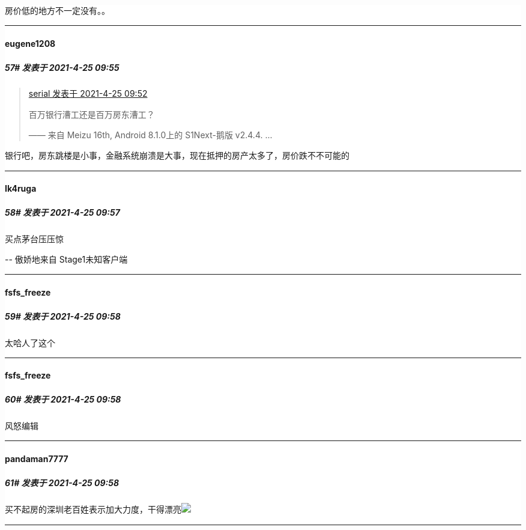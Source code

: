 房价低的地方不一定没有。。


-----

####  eugene1208  
##### 57#       发表于 2021-4-25 09:55


<blockquote><a href="httphttps://bbs.saraba1st.com/2b/forum.php?mod=redirect&amp;goto=findpost&amp;pid=51052360&amp;ptid=2000887" target="_blank">serial 发表于 2021-4-25 09:52</a>

百万银行漕工还是百万房东漕工？


—— 来自 Meizu 16th, Android 8.1.0上的 S1Next-鹅版 v2.4.4. ...</blockquote>
银行吧，房东跳楼是小事，金融系统崩溃是大事，现在抵押的房产太多了，房价跌不不可能的 


-----

####  Ik4ruga  
##### 58#       发表于 2021-4-25 09:57


买点茅台压压惊

 -- 傲娇地来自 Stage1未知客户端


-----

####  fsfs_freeze  
##### 59#       发表于 2021-4-25 09:58


太哈人了这个


-----

####  fsfs_freeze  
##### 60#       发表于 2021-4-25 09:58


风怒编辑




-----

####  pandaman7777  
##### 61#       发表于 2021-4-25 09:58


买不起房的深圳老百姓表示加大力度，干得漂亮<img src="https://static.saraba1st.com/image/smiley/face2017/066.png" referrerpolicy="no-referrer">


-----
